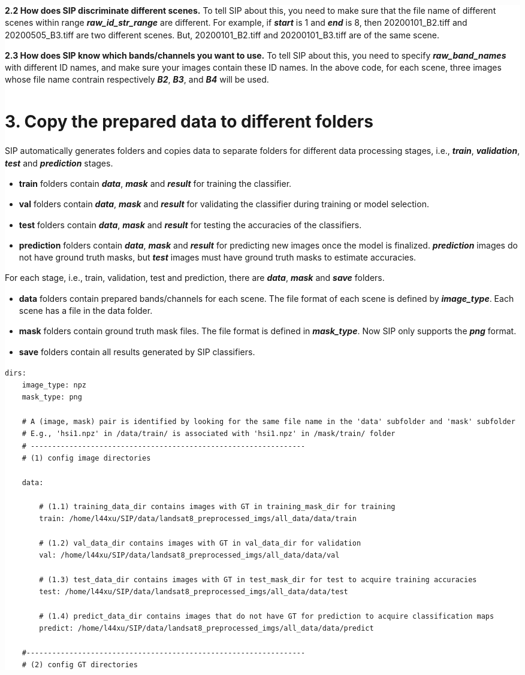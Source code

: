 **2.2 How does SIP discriminate different scenes.** To tell SIP about this, you need to make sure that the file name of different scenes within range ***raw_id_str_range*** are different. For example, if ***start*** is 1 and ***end*** is 8, then 20200101_B2.tiff and 20200505_B3.tiff are two different scenes. But, 20200101_B2.tiff and 20200101_B3.tiff are of the same scene. 

**2.3 How does SIP know which bands/channels you want to use.** To tell SIP about this, you need to specify ***raw_band_names*** with different ID names, and make sure your images contain these ID names. In the above code, for each scene, three images whose file name contrain respectively ***B2***, ***B3***, and ***B4*** will be used. 
   

# 3. Copy the prepared data to different folders

SIP automatically generates folders and copies data to separate folders for different data processing stages, i.e., ***train***, ***validation***, ***test*** and ***prediction*** stages. 

* **train** folders contain ***data***, ***mask*** and ***result*** for training the classifier.

* **val** folders contain ***data***, ***mask*** and ***result*** for validating the classifier during training or model selection. 

* **test** folders contain ***data***, ***mask*** and ***result*** for testing the accuracies of the classifiers. 

* **prediction** folders contain ***data***, ***mask*** and ***result*** for predicting new images once the model is finalized. ***prediction*** images do not have ground truth masks, but ***test*** images must have ground truth masks to estimate accuracies. 

For each stage, i.e., train, validation, test and prediction, there are ***data***, ***mask*** and ***save*** folders. 

* **data** folders contain prepared bands/channels for each scene. The file format of each scene is defined by ***image_type***. Each scene has a file in the data folder. 

* **mask** folders contain ground truth mask files. The file format is defined in ***mask_type***. Now SIP only supports the ***png*** format.

* **save** folders contain all results generated by SIP classifiers. 

```
dirs:
    image_type: npz
    mask_type: png

    # A (image, mask) pair is identified by looking for the same file name in the 'data' subfolder and 'mask' subfolder
    # E.g., 'hsi1.npz' in /data/train/ is associated with 'hsi1.npz' in /mask/train/ folder
    # ----------------------------------------------------------------
    # (1) config image directories
    
    data: 
    
        # (1.1) training_data_dir contains images with GT in training_mask_dir for training
        train: /home/l44xu/SIP/data/landsat8_preprocessed_imgs/all_data/data/train
        
        # (1.2) val_data_dir contains images with GT in val_data_dir for validation
        val: /home/l44xu/SIP/data/landsat8_preprocessed_imgs/all_data/data/val
        
        # (1.3) test_data_dir contains images with GT in test_mask_dir for test to acquire training accuracies
        test: /home/l44xu/SIP/data/landsat8_preprocessed_imgs/all_data/data/test
        
        # (1.4) predict_data_dir contains images that do not have GT for prediction to acquire classification maps
        predict: /home/l44xu/SIP/data/landsat8_preprocessed_imgs/all_data/data/predict
        
    #-----------------------------------------------------------------
    # (2) config GT directories
```